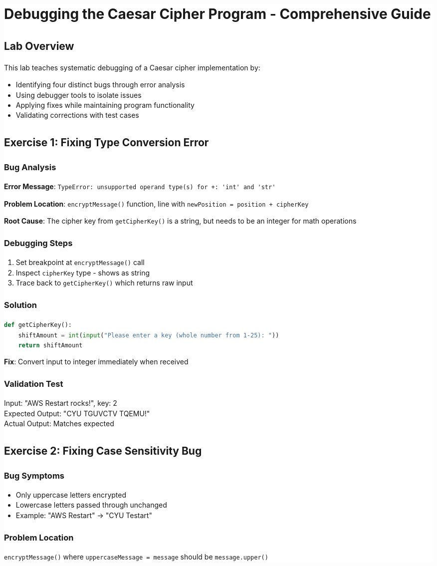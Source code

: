 # Debugging the Caesar Cipher Program - Comprehensive Guide

## Lab Overview
This lab teaches systematic debugging of a Caesar cipher implementation by:
- Identifying four distinct bugs through error analysis
- Using debugger tools to isolate issues
- Applying fixes while maintaining program functionality
- Validating corrections with test cases

## Exercise 1: Fixing Type Conversion Error

### Bug Analysis
**Error Message**: `TypeError: unsupported operand type(s) for +: 'int' and 'str'`

**Problem Location**: `encryptMessage()` function, line with `newPosition = position + cipherKey`

**Root Cause**: The cipher key from `getCipherKey()` is a string, but needs to be an integer for math operations

### Debugging Steps
1. Set breakpoint at `encryptMessage()` call
2. Inspect `cipherKey` type - shows as string
3. Trace back to `getCipherKey()` which returns raw input

### Solution
```python
def getCipherKey():
    shiftAmount = int(input("Please enter a key (whole number from 1-25): "))
    return shiftAmount
```

**Fix**: Convert input to integer immediately when received

### Validation Test
Input: "AWS Restart rocks!", key: 2  
Expected Output: "CYU TGUVCTV TQEMU!"  
Actual Output: Matches expected

## Exercise 2: Fixing Case Sensitivity Bug

### Bug Symptoms
- Only uppercase letters encrypted
- Lowercase letters passed through unchanged
- Example: "AWS Restart" → "CYU Testart"

### Problem Location
`encryptMessage()` where `uppercaseMessage = message` should be `message.upper()`

